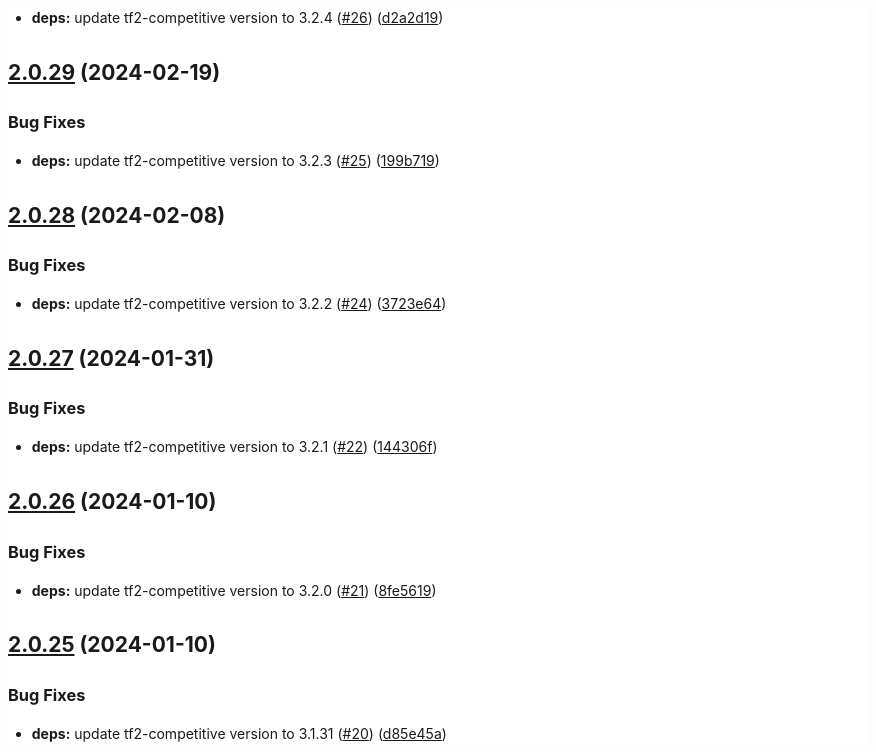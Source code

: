 * **deps:** update tf2-competitive version to 3.2.4 ([#26](https://github.com/tf2pickup-org/tf2-gameserver/issues/26)) ([d2a2d19](https://github.com/tf2pickup-org/tf2-gameserver/commit/d2a2d19325d3cf306e90af0b483c17cd0eb23023))

## [2.0.29](https://github.com/tf2pickup-org/tf2-gameserver/compare/2.0.28...2.0.29) (2024-02-19)


### Bug Fixes

* **deps:** update tf2-competitive version to 3.2.3 ([#25](https://github.com/tf2pickup-org/tf2-gameserver/issues/25)) ([199b719](https://github.com/tf2pickup-org/tf2-gameserver/commit/199b719bd6119f638711ca3d3c973a4995594127))

## [2.0.28](https://github.com/tf2pickup-org/tf2-gameserver/compare/2.0.27...2.0.28) (2024-02-08)


### Bug Fixes

* **deps:** update tf2-competitive version to 3.2.2 ([#24](https://github.com/tf2pickup-org/tf2-gameserver/issues/24)) ([3723e64](https://github.com/tf2pickup-org/tf2-gameserver/commit/3723e647fa0462b4a74f2cf3bef7cc3db07c82b9))

## [2.0.27](https://github.com/tf2pickup-org/tf2-gameserver/compare/2.0.26...2.0.27) (2024-01-31)


### Bug Fixes

* **deps:** update tf2-competitive version to 3.2.1 ([#22](https://github.com/tf2pickup-org/tf2-gameserver/issues/22)) ([144306f](https://github.com/tf2pickup-org/tf2-gameserver/commit/144306f00a28607fab00e78bdb837881dc9fbeee))

## [2.0.26](https://github.com/tf2pickup-org/tf2-gameserver/compare/2.0.25...2.0.26) (2024-01-10)


### Bug Fixes

* **deps:** update tf2-competitive version to 3.2.0 ([#21](https://github.com/tf2pickup-org/tf2-gameserver/issues/21)) ([8fe5619](https://github.com/tf2pickup-org/tf2-gameserver/commit/8fe561972f47821a468e22cb1198d5abdec440fd))

## [2.0.25](https://github.com/tf2pickup-org/tf2-gameserver/compare/2.0.24...2.0.25) (2024-01-10)


### Bug Fixes

* **deps:** update tf2-competitive version to 3.1.31 ([#20](https://github.com/tf2pickup-org/tf2-gameserver/issues/20)) ([d85e45a](https://github.com/tf2pickup-org/tf2-gameserver/commit/d85e45aff18dfd48364b2d0284939de89a88cbab))
